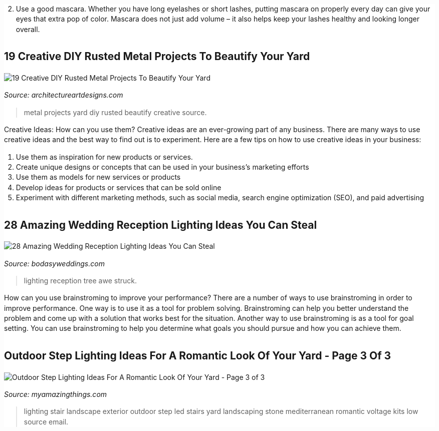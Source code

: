 2. Use a good mascara. Whether you have long eyelashes or short lashes, putting mascara on properly every day can give your eyes that extra pop of color. Mascara does not just add volume – it also helps keep your lashes healthy and looking longer overall.

    
## 19 Creative DIY Rusted Metal Projects To Beautify Your Yard

<img loading=lazy src="http://www.architectureartdesigns.com/wp-content/uploads/2016/05/8-30.jpg" onerror="this.onerror=null;this.src='https://tse1.mm.bing.net/th?id=OIP.raMjmZuV-PXW5Mj0a8rHjwHaJ4&amp;pid=15.1';" alt="19 Creative DIY Rusted Metal Projects To Beautify Your Yard">

_Source: architectureartdesigns.com_

>metal projects yard diy rusted beautify creative source. 

	

Creative Ideas: How can you use them?
Creative ideas are an ever-growing part of any business. There are many ways to use creative ideas and the best way to find out is to experiment. Here are a few tips on how to use creative ideas in your business:
1. Use them as inspiration for new products or services.
2. Create unique designs or concepts that can be used in your business’s marketing efforts  
3. Use them as models for new services or products 
4. Develop ideas for products or services that can be sold online 
5. Experiment with different marketing methods, such as social media, search engine optimization (SEO), and paid advertising 

    
## 28 Amazing Wedding Reception Lighting Ideas You Can Steal

<img loading=lazy src="https://bodasyweddings.com/wp-content/uploads/2018/01/tree-lighting-ideas.jpg" onerror="this.onerror=null;this.src='https://tse2.mm.bing.net/th?id=OIP.-D2era1tvYPEB-L078TySQHaKW&amp;pid=15.1';" alt="28 Amazing Wedding Reception Lighting Ideas You Can Steal">

_Source: bodasyweddings.com_

>lighting reception tree awe struck. 

	

How can you use brainstroming to improve your performance?
There are a number of ways to use brainstroming in order to improve performance. One way is to use it as a tool for problem solving. Brainstroming can help you better understand the problem and come up with a solution that works best for the situation. Another way to use brainstroming is as a tool for goal setting. You can use brainstroming to help you determine what goals you should pursue and how you can achieve them.

    
## Outdoor Step Lighting Ideas For A Romantic Look Of Your Yard - Page 3 Of 3

<img loading=lazy src="https://myamazingthings.com/wp-content/uploads/2017/03/mediterranean-landscape.jpg" onerror="this.onerror=null;this.src='https://tse3.mm.bing.net/th?id=OIP.jm899ICtGZfzGAhm4Gx7TgHaJ3&amp;pid=15.1';" alt="Outdoor Step Lighting Ideas For A Romantic Look Of Your Yard - Page 3 of 3">

_Source: myamazingthings.com_

>lighting stair landscape exterior outdoor step led stairs yard landscaping stone mediterranean romantic voltage kits low source email. 
